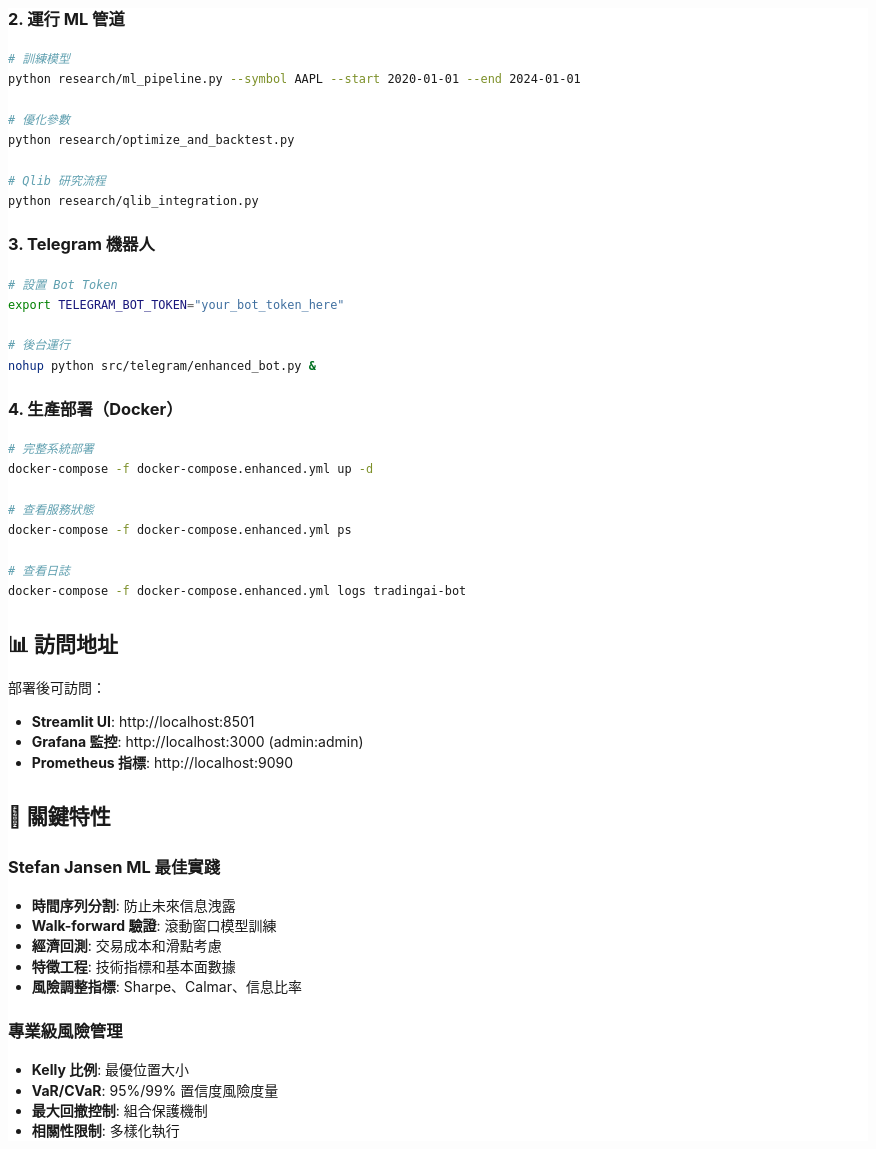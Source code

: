### 2. 運行 ML 管道
```bash
# 訓練模型
python research/ml_pipeline.py --symbol AAPL --start 2020-01-01 --end 2024-01-01

# 優化參數
python research/optimize_and_backtest.py

# Qlib 研究流程
python research/qlib_integration.py
```

### 3. Telegram 機器人
```bash
# 設置 Bot Token
export TELEGRAM_BOT_TOKEN="your_bot_token_here"

# 後台運行
nohup python src/telegram/enhanced_bot.py &
```

### 4. 生產部署（Docker）
```bash
# 完整系統部署
docker-compose -f docker-compose.enhanced.yml up -d

# 查看服務狀態
docker-compose -f docker-compose.enhanced.yml ps

# 查看日誌
docker-compose -f docker-compose.enhanced.yml logs tradingai-bot
```

## 📊 訪問地址

部署後可訪問：
- **Streamlit UI**: http://localhost:8501
- **Grafana 監控**: http://localhost:3000 (admin:admin)
- **Prometheus 指標**: http://localhost:9090

## 🎯 關鍵特性

### Stefan Jansen ML 最佳實踐
- **時間序列分割**: 防止未來信息洩露
- **Walk-forward 驗證**: 滾動窗口模型訓練
- **經濟回測**: 交易成本和滑點考慮
- **特徵工程**: 技術指標和基本面數據
- **風險調整指標**: Sharpe、Calmar、信息比率

### 專業級風險管理
- **Kelly 比例**: 最優位置大小
- **VaR/CVaR**: 95%/99% 置信度風險度量
- **最大回撤控制**: 組合保護機制
- **相關性限制**: 多樣化執行
